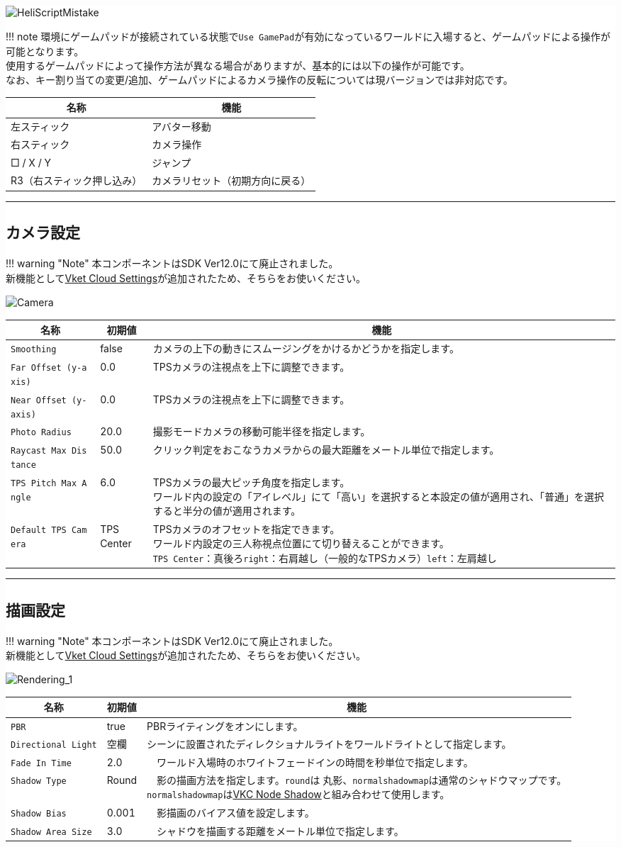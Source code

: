 ![HeliScriptMistake](img/HEOWorldSetting_BasicInfo_HeliscriptMistake.jpg)

!!! note
        環境にゲームパッドが接続されている状態で`Use GamePad`が有効になっているワールドに入場すると、ゲームパッドによる操作が可能となります。<br>
        使用するゲームパッドによって操作方法が異なる場合がありますが、基本的には以下の操作が可能です。<br>
        なお、キー割り当ての変更/追加、ゲームパッドによるカメラ操作の反転については現バージョンでは非対応です。

| 名称 | 機能 |
|----|----|
| 左スティック | アバター移動 |
| 右スティック | カメラ操作 |
| □ / X / Y　| ジャンプ |
| R3（右スティック押し込み）| カメラリセット（初期方向に戻る）|

---

## カメラ設定

!!! warning "Note"
    本コンポーネントはSDK Ver12.0にて廃止されました。<br>
    新機能として[Vket Cloud Settings](../VketCloudSettings/Overview.md)が追加されたため、そちらをお使いください。

![Camera](img/HEOWorldSetting_Camera.jpg)

| 名称 | 初期値 | 機能 |
| ----   | ---- | ---- |
|  `Smoothing` | false | カメラの上下の動きにスムージングをかけるかどうかを指定します。 |
|  `Far Offset (y-axis)` | 0.0 | TPSカメラの注視点を上下に調整できます。 |
|  `Near Offset (y-axis)` | 0.0 | TPSカメラの注視点を上下に調整できます。 |
| `Photo Radius` | 20.0 | 撮影モードカメラの移動可能半径を指定します。|
| `Raycast Max Distance` | 50.0 | クリック判定をおこなうカメラからの最大距離をメートル単位で指定します。 |
| `TPS Pitch Max Angle` | 6.0 | TPSカメラの最大ピッチ角度を指定します。<br> ワールド内の設定の「アイレベル」にて「高い」を選択すると本設定の値が適用され、「普通」を選択すると半分の値が適用されます。 |
| `Default TPS Camera` | TPS Center | TPSカメラのオフセットを指定できます。<br> ワールド内設定の三人称視点位置にて切り替えることができます。<br>`TPS Center`：真後ろ`right`：右肩越し（一般的なTPSカメラ）`left`：左肩越し |

---

## 描画設定

!!! warning "Note"
    本コンポーネントはSDK Ver12.0にて廃止されました。<br>
    新機能として[Vket Cloud Settings](../VketCloudSettings/Overview.md)が追加されたため、そちらをお使いください。

![Rendering_1](img/HEOWorldSetting_Rendering_1.jpg)

| 名称 | 初期値 | 機能 |
| ----   | ---- | ---- |
| `PBR` | true |  PBRライティングをオンにします。|
| `Directional Light` | 空欄 | シーンに設置されたディレクショナルライトをワールドライトとして指定します。 |
| `Fade In Time` | 2.0 |　ワールド入場時のホワイトフェードインの時間を秒単位で指定します。|
| `Shadow Type`| Round |　影の描画方法を指定します。`round`は 丸影、`normalshadowmap`は通常のシャドウマップです。<br>`normalshadowmap`は[VKC Node Shadow](VKCNodeShadow.md)と組み合わせて使用します。|
| `Shadow Bias` | 0.001 |　影描画のバイアス値を設定します。|
| `Shadow Area Size` | 3.0 |　シャドウを描画する距離をメートル単位で指定します。|